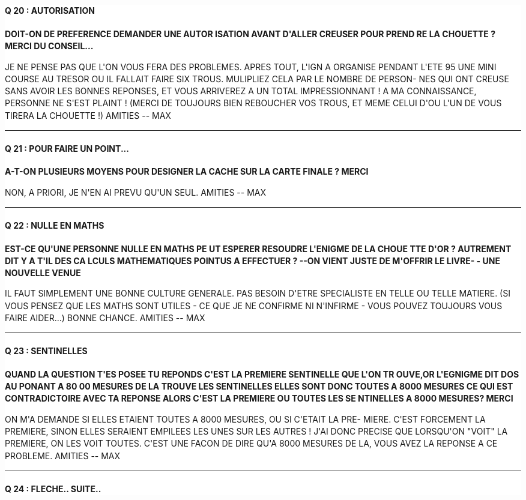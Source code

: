 #### Q 20 : AUTORISATION

**DOIT-ON DE PREFERENCE DEMANDER UNE AUTOR ISATION AVANT D'ALLER CREUSER POUR PREND RE LA CHOUETTE ? MERCI DU CONSEIL...**

JE NE PENSE PAS QUE L'ON VOUS FERA DES PROBLEMES.
APRES TOUT, L'IGN A ORGANISE PENDANT L'ETE 95 UNE MINI COURSE AU TRESOR
OU IL FALLAIT FAIRE SIX TROUS. MULIPLIEZ CELA PAR LE NOMBRE DE PERSON-
NES QUI ONT CREUSE SANS AVOIR LES BONNES REPONSES, ET VOUS ARRIVEREZ A
UN TOTAL  IMPRESSIONNANT ! A MA CONNAISSANCE,
PERSONNE NE S'EST PLAINT ! (MERCI DE TOUJOURS BIEN REBOUCHER VOS TROUS,
ET MEME CELUI D'OU L'UN DE VOUS TIRERA LA CHOUETTE !) AMITIES -- MAX

---

#### Q 21 : POUR FAIRE UN POINT...

**A-T-ON PLUSIEURS MOYENS POUR DESIGNER LA  CACHE SUR LA CARTE FINALE ? MERCI**

NON, A PRIORI, JE N'EN AI PREVU QU'UN SEUL. AMITIES -- MAX

---

#### Q 22 : NULLE EN MATHS

**EST-CE QU'UNE PERSONNE NULLE EN MATHS PE UT ESPERER
RESOUDRE L'ENIGME DE LA CHOUE TTE D'OR ? AUTREMENT DIT Y A T'IL DES CA
LCULS MATHEMATIQUES POINTUS A EFFECTUER  ? --ON VIENT JUSTE DE M'OFFRIR
LE LIVRE- - UNE NOUVELLE VENUE**

IL FAUT SIMPLEMENT UNE BONNE CULTURE GENERALE. PAS
BESOIN D'ETRE SPECIALISTE EN TELLE OU TELLE MATIERE. (SI VOUS PENSEZ QUE
 LES MATHS SONT UTILES - CE  QUE JE NE CONFIRME NI N'INFIRME - VOUS
POUVEZ TOUJOURS VOUS FAIRE AIDER...) BONNE CHANCE.    AMITIES -- MAX

---

#### Q 23 : SENTINELLES

**QUAND LA QUESTION T'ES POSEE TU REPONDS  C'EST LA
PREMIERE SENTINELLE QUE L'ON TR OUVE,OR L'EGNIGME DIT DOS AU PONANT A 80
 00 MESURES DE LA TROUVE LES SENTINELLES  ELLES SONT DONC TOUTES A 8000
MESURES CE QUI EST CONTRADICTOIRE AVEC TA REPONSE   ALORS C'EST LA
PREMIERE OU TOUTES LES SE NTINELLES A 8000 MESURES? MERCI**

ON M'A DEMANDE SI ELLES ETAIENT TOUTES A 8000 MESURES,
 OU SI C'ETAIT LA PRE- MIERE. C'EST FORCEMENT LA PREMIERE,  SINON ELLES
SERAIENT EMPILEES LES UNES SUR LES AUTRES ! J'AI DONC PRECISE QUE
LORSQU'ON "VOIT" LA PREMIERE, ON LES VOIT TOUTES. C'EST UNE FACON DE
DIRE QU'A 8000 MESURES DE LA, VOUS AVEZ LA
REPONSE A CE PROBLEME.  AMITIES -- MAX

---

#### Q 24 : FLECHE.. SUITE..
